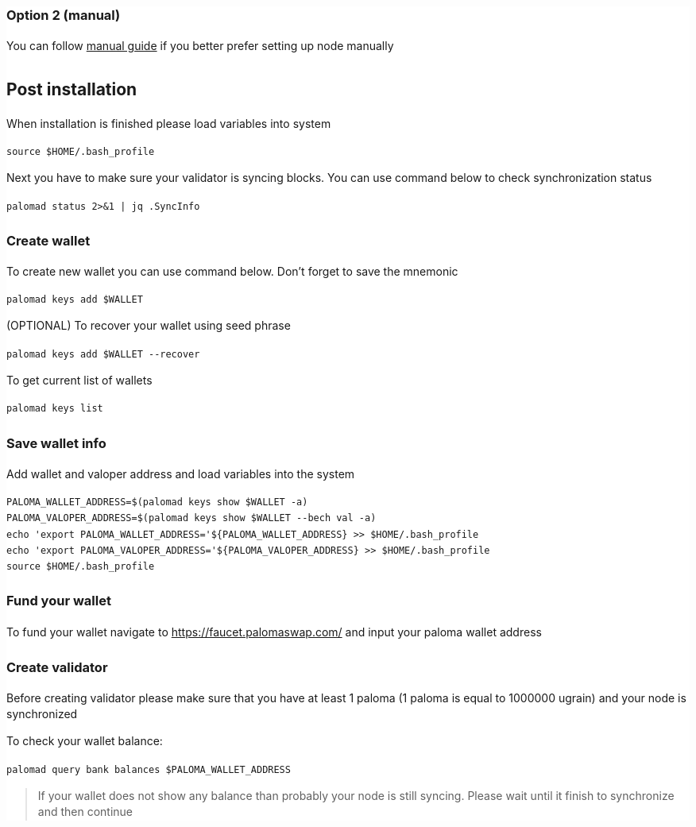 ### Option 2 (manual)
You can follow [manual guide](https://github.com/nodexcapital/testnet/blob/main/paloma/manual_install.md) if you better prefer setting up node manually

## Post installation

When installation is finished please load variables into system
```
source $HOME/.bash_profile
```

Next you have to make sure your validator is syncing blocks. You can use command below to check synchronization status
```
palomad status 2>&1 | jq .SyncInfo
```

### Create wallet
To create new wallet you can use command below. Don’t forget to save the mnemonic
```
palomad keys add $WALLET
```

(OPTIONAL) To recover your wallet using seed phrase
```
palomad keys add $WALLET --recover
```

To get current list of wallets
```
palomad keys list
```

### Save wallet info
Add wallet and valoper address and load variables into the system
```
PALOMA_WALLET_ADDRESS=$(palomad keys show $WALLET -a)
PALOMA_VALOPER_ADDRESS=$(palomad keys show $WALLET --bech val -a)
echo 'export PALOMA_WALLET_ADDRESS='${PALOMA_WALLET_ADDRESS} >> $HOME/.bash_profile
echo 'export PALOMA_VALOPER_ADDRESS='${PALOMA_VALOPER_ADDRESS} >> $HOME/.bash_profile
source $HOME/.bash_profile
```

### Fund your wallet
To fund your wallet navigate to https://faucet.palomaswap.com/ and input your paloma wallet address

### Create validator
Before creating validator please make sure that you have at least 1 paloma (1 paloma is equal to 1000000 ugrain) and your node is synchronized

To check your wallet balance:
```
palomad query bank balances $PALOMA_WALLET_ADDRESS
```
> If your wallet does not show any balance than probably your node is still syncing. Please wait until it finish to synchronize and then continue 
